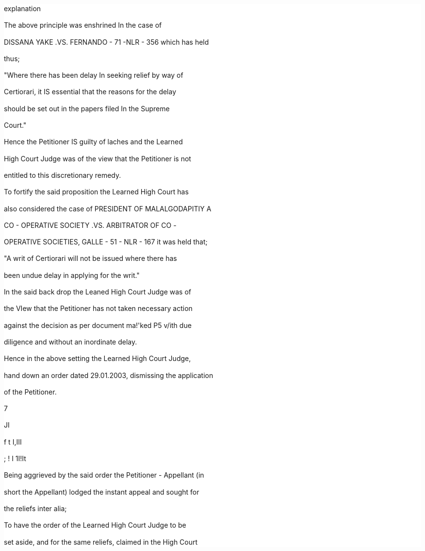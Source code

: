 explanation

The above principle was enshrined In the case of

DISSANA YAKE .VS. FERNANDO - 71 -NLR - 356 which has held

thus;

"Where there has been delay In seeking relief by way of

Certiorari, it IS essential that the reasons for the delay

should be set out in the papers filed In the Supreme

Court."

Hence the Petitioner IS guilty of laches and the Learned

High Court Judge was of the view that the Petitioner is not

entitled to this discretionary remedy.

To fortify the said proposition the Learned High Court has

also considered the case of PRESIDENT OF MALALGODAPITIY A

CO - OPERATIVE SOCIETY .VS. ARBITRATOR OF CO -

OPERATIVE SOCIETIES, GALLE - 51 - NLR - 167 it was held that;

"A writ of Certiorari will not be issued where there has

been undue delay in applying for the writ."

In the said back drop the Leaned High Court Judge was of

the VIew that the Petitioner has not taken necessary action

against the decision as per document ma!'ked P5 v/ith due

diligence and without an inordinate delay.

Hence in the above setting the Learned High Court Judge,

hand down an order dated 29.01.2003, dismissing the application

of the Petitioner.

7

JI

f t I,III

; ! I 1I!It

Being aggrieved by the said order the Petitioner - Appellant (in

short the Appellant) lodged the instant appeal and sought for

the reliefs inter alia;

To have the order of the Learned High Court Judge to be

set aside, and for the same reliefs, claimed in the High Court
